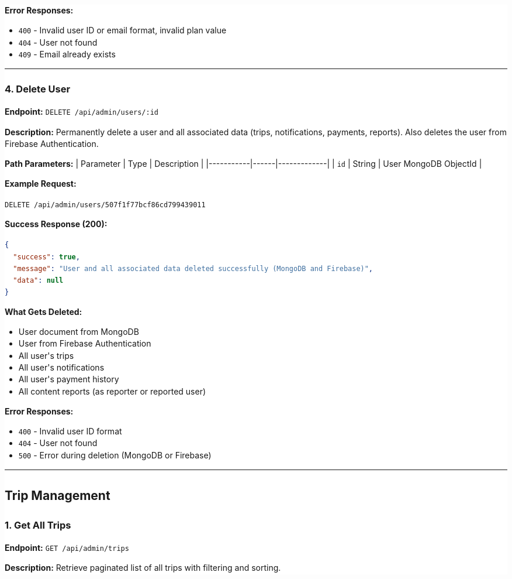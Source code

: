**Error Responses:**
- `400` - Invalid user ID or email format, invalid plan value
- `404` - User not found
- `409` - Email already exists

---

### 4. Delete User

**Endpoint:** `DELETE /api/admin/users/:id`

**Description:** Permanently delete a user and all associated data (trips, notifications, payments, reports). Also deletes the user from Firebase Authentication.

**Path Parameters:**
| Parameter | Type | Description |
|-----------|------|-------------|
| `id` | String | User MongoDB ObjectId |

**Example Request:**
```bash
DELETE /api/admin/users/507f1f77bcf86cd799439011
```

**Success Response (200):**
```json
{
  "success": true,
  "message": "User and all associated data deleted successfully (MongoDB and Firebase)",
  "data": null
}
```

**What Gets Deleted:**
- User document from MongoDB
- User from Firebase Authentication
- All user's trips
- All user's notifications
- All user's payment history
- All content reports (as reporter or reported user)

**Error Responses:**
- `400` - Invalid user ID format
- `404` - User not found
- `500` - Error during deletion (MongoDB or Firebase)

---

## Trip Management

### 1. Get All Trips

**Endpoint:** `GET /api/admin/trips`

**Description:** Retrieve paginated list of all trips with filtering and sorting.
